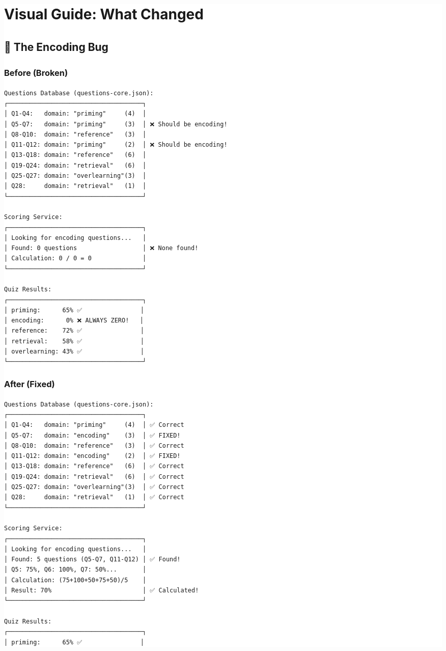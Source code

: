 # Visual Guide: What Changed

## 🐛 The Encoding Bug

### Before (Broken)
```
Questions Database (questions-core.json):
┌─────────────────────────────────────┐
│ Q1-Q4:   domain: "priming"     (4)  │
│ Q5-Q7:   domain: "priming"     (3)  │ ❌ Should be encoding!
│ Q8-Q10:  domain: "reference"   (3)  │
│ Q11-Q12: domain: "priming"     (2)  │ ❌ Should be encoding!
│ Q13-Q18: domain: "reference"   (6)  │
│ Q19-Q24: domain: "retrieval"   (6)  │
│ Q25-Q27: domain: "overlearning"(3)  │
│ Q28:     domain: "retrieval"   (1)  │
└─────────────────────────────────────┘

Scoring Service:
┌─────────────────────────────────────┐
│ Looking for encoding questions...   │
│ Found: 0 questions                  │ ❌ None found!
│ Calculation: 0 / 0 = 0              │
└─────────────────────────────────────┘

Quiz Results:
┌─────────────────────────────────────┐
│ priming:      65% ✅                │
│ encoding:      0% ❌ ALWAYS ZERO!   │
│ reference:    72% ✅                │
│ retrieval:    58% ✅                │
│ overlearning: 43% ✅                │
└─────────────────────────────────────┘
```

### After (Fixed)
```
Questions Database (questions-core.json):
┌─────────────────────────────────────┐
│ Q1-Q4:   domain: "priming"     (4)  │ ✅ Correct
│ Q5-Q7:   domain: "encoding"    (3)  │ ✅ FIXED!
│ Q8-Q10:  domain: "reference"   (3)  │ ✅ Correct
│ Q11-Q12: domain: "encoding"    (2)  │ ✅ FIXED!
│ Q13-Q18: domain: "reference"   (6)  │ ✅ Correct
│ Q19-Q24: domain: "retrieval"   (6)  │ ✅ Correct
│ Q25-Q27: domain: "overlearning"(3)  │ ✅ Correct
│ Q28:     domain: "retrieval"   (1)  │ ✅ Correct
└─────────────────────────────────────┘

Scoring Service:
┌─────────────────────────────────────┐
│ Looking for encoding questions...   │
│ Found: 5 questions (Q5-Q7, Q11-Q12) │ ✅ Found!
│ Q5: 75%, Q6: 100%, Q7: 50%...       │
│ Calculation: (75+100+50+75+50)/5    │
│ Result: 70%                         │ ✅ Calculated!
└─────────────────────────────────────┘

Quiz Results:
┌─────────────────────────────────────┐
│ priming:      65% ✅                │
```